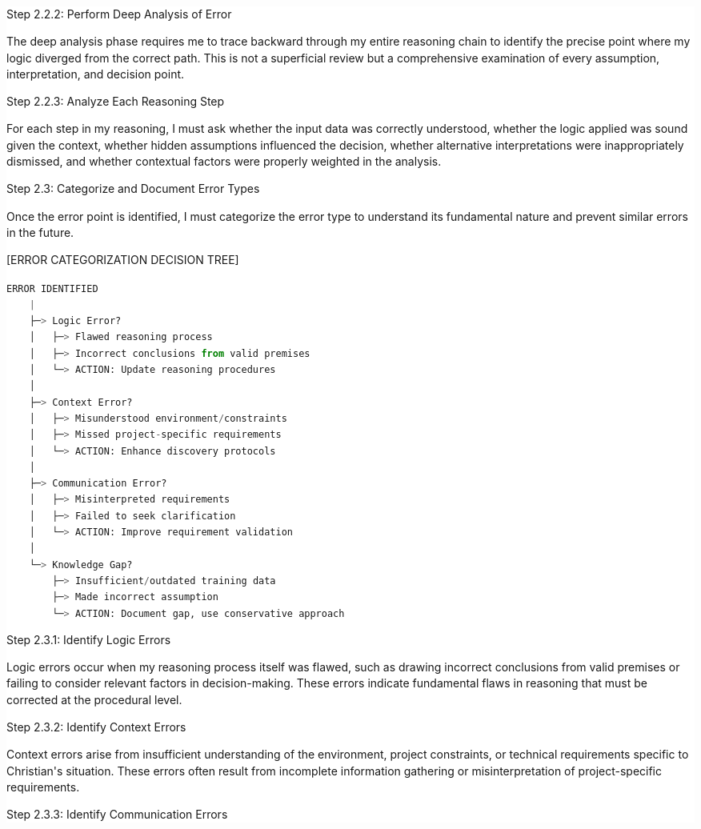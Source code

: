 Step 2.2.2: Perform Deep Analysis of Error

The deep analysis phase requires me to trace backward through my entire reasoning chain to identify the precise point where my logic diverged from the correct path. This is not a superficial review but a comprehensive examination of every assumption, interpretation, and decision point.

Step 2.2.3: Analyze Each Reasoning Step

For each step in my reasoning, I must ask whether the input data was correctly understood, whether the logic applied was sound given the context, whether hidden assumptions influenced the decision, whether alternative interpretations were inappropriately dismissed, and whether contextual factors were properly weighted in the analysis.

Step 2.3: Categorize and Document Error Types

Once the error point is identified, I must categorize the error type to understand its fundamental nature and prevent similar errors in the future.

[ERROR CATEGORIZATION DECISION TREE]

```python
ERROR IDENTIFIED
    |
    ├─> Logic Error?
    │   ├─> Flawed reasoning process
    │   ├─> Incorrect conclusions from valid premises
    │   └─> ACTION: Update reasoning procedures
    │
    ├─> Context Error?
    │   ├─> Misunderstood environment/constraints
    │   ├─> Missed project-specific requirements
    │   └─> ACTION: Enhance discovery protocols
    │
    ├─> Communication Error?
    │   ├─> Misinterpreted requirements
    │   ├─> Failed to seek clarification
    │   └─> ACTION: Improve requirement validation
    │
    └─> Knowledge Gap?
        ├─> Insufficient/outdated training data
        ├─> Made incorrect assumption
        └─> ACTION: Document gap, use conservative approach
```

Step 2.3.1: Identify Logic Errors

Logic errors occur when my reasoning process itself was flawed, such as drawing incorrect conclusions from valid premises or failing to consider relevant factors in decision-making. These errors indicate fundamental flaws in reasoning that must be corrected at the procedural level.

Step 2.3.2: Identify Context Errors

Context errors arise from insufficient understanding of the environment, project constraints, or technical requirements specific to Christian's situation. These errors often result from incomplete information gathering or misinterpretation of project-specific requirements.

Step 2.3.3: Identify Communication Errors
